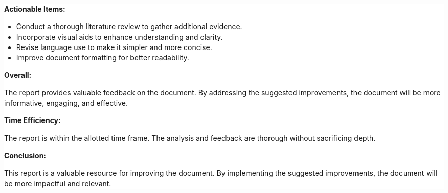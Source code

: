**Actionable Items:**

- Conduct a thorough literature review to gather additional evidence.
- Incorporate visual aids to enhance understanding and clarity.
- Revise language use to make it simpler and more concise.
- Improve document formatting for better readability.

**Overall:**

The report provides valuable feedback on the document. By addressing the suggested improvements, the document will be more informative, engaging, and effective.

**Time Efficiency:**

The report is within the allotted time frame. The analysis and feedback are thorough without sacrificing depth.

**Conclusion:**

This report is a valuable resource for improving the document. By implementing the suggested improvements, the document will be more impactful and relevant.

